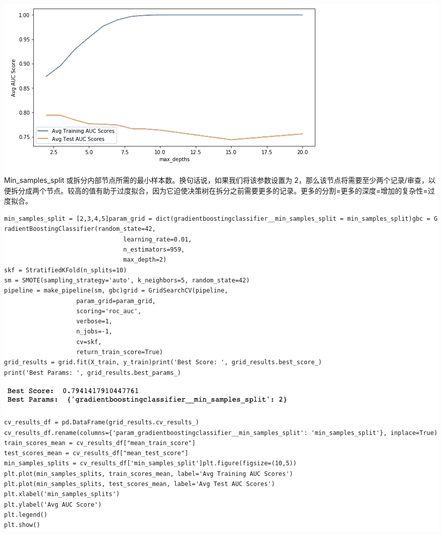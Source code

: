 
![](img/054835f4e761d4e3bd8b4fa5a9e26646.png)

Min_samples_split 或拆分内部节点所需的最小样本数。换句话说，如果我们将该参数设置为 2，那么该节点将需要至少两个记录/审查，以便拆分成两个节点。较高的值有助于过度拟合，因为它迫使决策树在拆分之前需要更多的记录。更多的分割=更多的深度=增加的复杂性=过度拟合。

```
min_samples_split = [2,3,4,5]param_grid = dict(gradientboostingclassifier__min_samples_split = min_samples_split)gbc = GradientBoostingClassifier(random_state=42,
                                 learning_rate=0.01,
                                 n_estimators=959,
                                 max_depth=2)
skf = StratifiedKFold(n_splits=10)
sm = SMOTE(sampling_strategy='auto', k_neighbors=5, random_state=42)
pipeline = make_pipeline(sm, gbc)grid = GridSearchCV(pipeline, 
                    param_grid=param_grid,
                    scoring='roc_auc', 
                    verbose=1, 
                    n_jobs=-1, 
                    cv=skf,
                    return_train_score=True)
grid_results = grid.fit(X_train, y_train)print('Best Score: ', grid_results.best_score_)
print('Best Params: ', grid_results.best_params_)
```

![](img/5255784df4aca71ed8f1511c5273b334.png)

```
cv_results_df = pd.DataFrame(grid_results.cv_results_)
cv_results_df.rename(columns={'param_gradientboostingclassifier__min_samples_split': 'min_samples_split'}, inplace=True)
train_scores_mean = cv_results_df["mean_train_score"]
test_scores_mean = cv_results_df["mean_test_score"]
min_samples_splits = cv_results_df['min_samples_split']plt.figure(figsize=(10,5))
plt.plot(min_samples_splits, train_scores_mean, label='Avg Training AUC Scores')
plt.plot(min_samples_splits, test_scores_mean, label='Avg Test AUC Scores')
plt.xlabel('min_samples_splits')
plt.ylabel('Avg AUC Score')
plt.legend()
plt.show()
```
